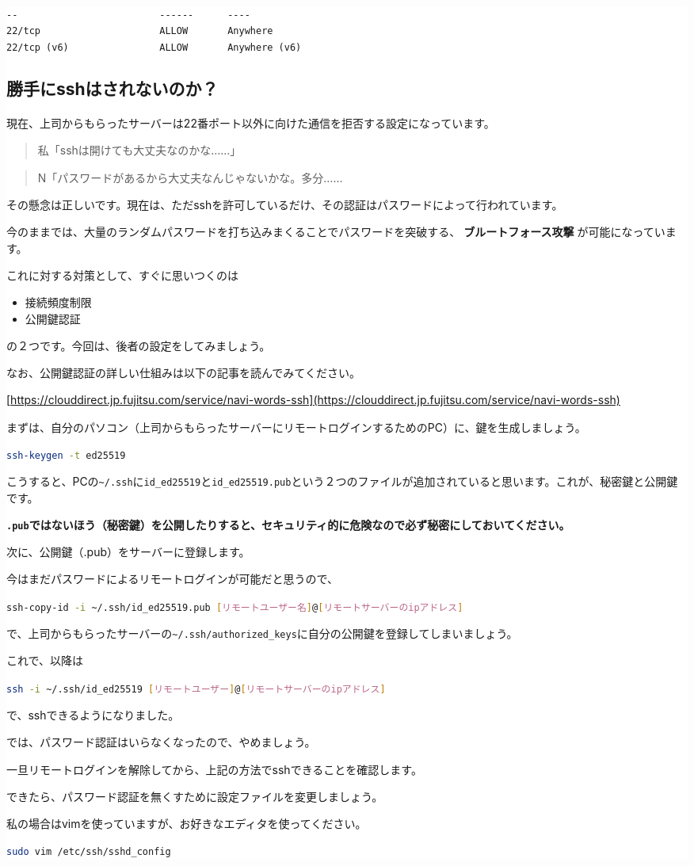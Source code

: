 ```
--                         ------      ----
22/tcp                     ALLOW       Anywhere
22/tcp (v6)                ALLOW       Anywhere (v6)
```

## 勝手にsshはされないのか？
現在、上司からもらったサーバーは22番ポート以外に向けた通信を拒否する設定になっています。

> 私「sshは開けても大丈夫なのかな……」

> N「パスワードがあるから大丈夫なんじゃないかな。多分……

その懸念は正しいです。現在は、ただsshを許可しているだけ、その認証はパスワードによって行われています。

今のままでは、大量のランダムパスワードを打ち込みまくることでパスワードを突破する、 **ブルートフォース攻撃** が可能になっています。

これに対する対策として、すぐに思いつくのは

- 接続頻度制限
- 公開鍵認証

の２つです。今回は、後者の設定をしてみましょう。

なお、公開鍵認証の詳しい仕組みは以下の記事を読んでみてください。

[https://clouddirect.jp.fujitsu.com/service/navi-words-ssh](https://clouddirect.jp.fujitsu.com/service/navi-words-ssh)

まずは、自分のパソコン（上司からもらったサーバーにリモートログインするためのPC）に、鍵を生成しましょう。

```bash
ssh-keygen -t ed25519
```

こうすると、PCの`~/.ssh`に`id_ed25519`と`id_ed25519.pub`という２つのファイルが追加されていると思います。これが、秘密鍵と公開鍵です。

**`.pub`ではないほう（秘密鍵）を公開したりすると、セキュリティ的に危険なので必ず秘密にしておいてください。**

次に、公開鍵（.pub）をサーバーに登録します。

今はまだパスワードによるリモートログインが可能だと思うので、
```bash
ssh-copy-id -i ~/.ssh/id_ed25519.pub [リモートユーザー名]@[リモートサーバーのipアドレス]
```
で、上司からもらったサーバーの`~/.ssh/authorized_keys`に自分の公開鍵を登録してしまいましょう。

これで、以降は
```bash
ssh -i ~/.ssh/id_ed25519 [リモートユーザー]@[リモートサーバーのipアドレス]
```
で、sshできるようになりました。

では、パスワード認証はいらなくなったので、やめましょう。

一旦リモートログインを解除してから、上記の方法でsshできることを確認します。

できたら、パスワード認証を無くすために設定ファイルを変更しましょう。

私の場合はvimを使っていますが、お好きなエディタを使ってください。
```bash
sudo vim /etc/ssh/sshd_config
```
